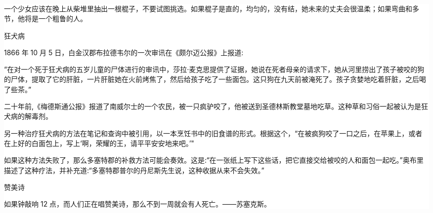 一个少女应该在晚上从柴堆里抽出一根棍子，不要试图挑选。如果棍子是直的，均匀的，没有结，她未来的丈夫会很温柔；如果弯曲和多节，他将是一个粗鲁的人。

狂犬病

1866 年 10 月 5 日，白金汉郡布拉德韦尔的一次审讯在《颇尔迈公报》上报道:

“在对一个死于狂犬病的五岁儿童的尸体进行的审讯中，莎拉·麦克思提供了证据，她说在死者母亲的请求下，她从河里捞出了孩子被咬的狗的尸体，提取了它的肝脏，一片肝脏她在火前烤焦了，然后给孩子吃了一些面包。这只狗在九天前被淹死了。孩子贪婪地吃着肝脏，之后喝了些茶。”

二十年前,《梅德斯通公报》报道了南威尔士的一个农民，被一只疯驴咬了，他被送到圣德林斯教堂墓地吃草。这种草和习俗一起被认为是狂犬病的解毒剂。

另一种治疗狂犬病的方法在笔记和查询中被引用，以一本烹饪书中的旧食谱的形式。根据这个，“在被疯狗咬了一口之后，在苹果上，或者在上好的白面包上，写上‘啊，荣耀的王，请平平安安地来吧。’"

如果这种方法失败了，那么多塞特郡的补救方法可能会奏效。这是:“在一张纸上写下这些话，把它直接交给被咬的人和面包一起吃。”奥布里描述了这种疗法，并补充道:“多塞特郡普尔的丹尼斯先生说，这种收据从来不会失效。”

赞美诗

如果钟敲响 12 点，而人们正在唱赞美诗，那么不到一周就会有人死亡。——苏塞克斯。
